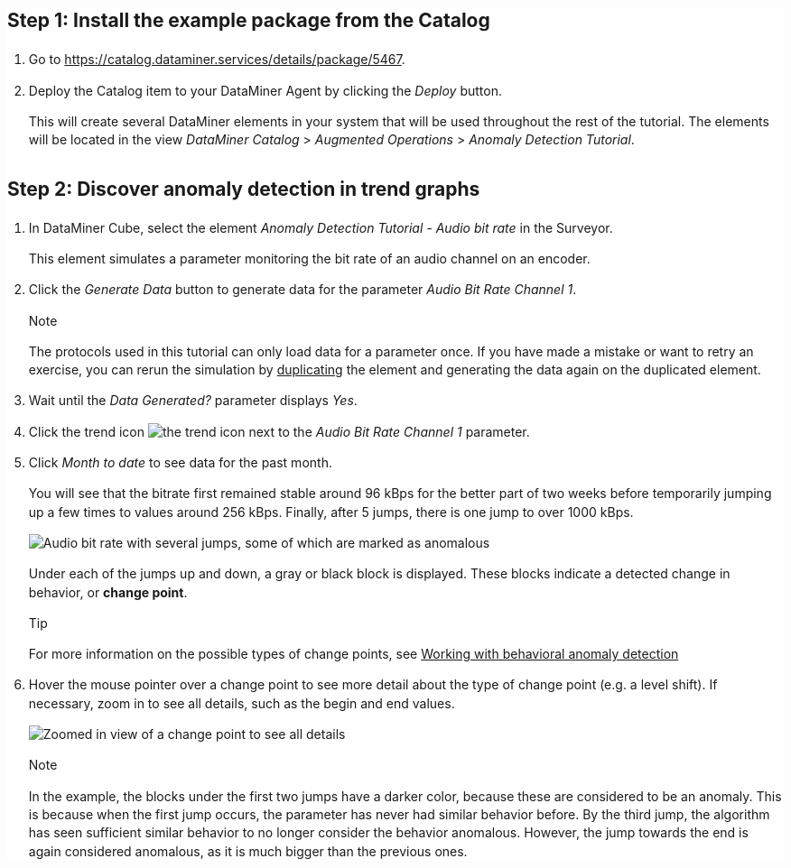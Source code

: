 ## Step 1: Install the example package from the Catalog

1. Go to <https://catalog.dataminer.services/details/package/5467>.

1. Deploy the Catalog item to your DataMiner Agent by clicking the *Deploy* button.

   This will create several DataMiner elements in your system that will be used throughout the rest of the tutorial. The elements will be located in the view *DataMiner Catalog* > *Augmented Operations* > *Anomaly Detection Tutorial*.

## Step 2: Discover anomaly detection in trend graphs

1. In DataMiner Cube, select the element *Anomaly Detection Tutorial - Audio bit rate* in the Surveyor.

   This element simulates a parameter monitoring the bit rate of an audio channel on an encoder.

1. Click the *Generate Data* button to generate data for the parameter *Audio Bit Rate Channel 1*.

   > [!NOTE]
   > The protocols used in this tutorial can only load data for a parameter once. If you have made a mistake or want to retry an exercise, you can rerun the simulation by [duplicating](xref:Duplicating_elements) the element and generating the data again on the duplicated element.

1. Wait until the *Data Generated?* parameter displays *Yes*.

1. Click the trend icon ![the trend icon](~/user-guide/images/trend_icon_unknown.png) next to the *Audio Bit Rate Channel 1* parameter.

1. Click *Month to date* to see data for the past month.

   You will see that the bitrate first remained stable around 96 kBps for the better part of two weeks before temporarily jumping up a few times to values around 256 kBps. Finally, after 5 jumps, there is one jump to over 1000 kBps.

   ![Audio bit rate with several jumps, some of which are marked as anomalous](~/user-guide/images/Audio_bit_rate.gif)

   Under each of the jumps up and down, a gray or black block is displayed. These blocks indicate a detected change in behavior, or **change point**.

   > [!TIP]
   > For more information on the possible types of change points, see [Working with behavioral anomaly detection](xref:Working_with_behavioral_anomaly_detection)

1. Hover the mouse pointer over a change point to see more detail about the type of change point (e.g. a level shift). If necessary, zoom in to see all details, such as the begin and end values.

   ![Zoomed in view of a change point to see all details](~/user-guide/images/Audio_Bit_Rate_Trending_ChangePoint_Details.png)

   > [!NOTE]
   > In the example, the blocks under the first two jumps have a darker color, because these are considered to be an anomaly. This is because when the first jump occurs, the parameter has never had similar behavior before. By the third jump, the algorithm has seen sufficient similar behavior to no longer consider the behavior anomalous. However, the jump towards the end is again considered anomalous, as it is much bigger than the previous ones.
